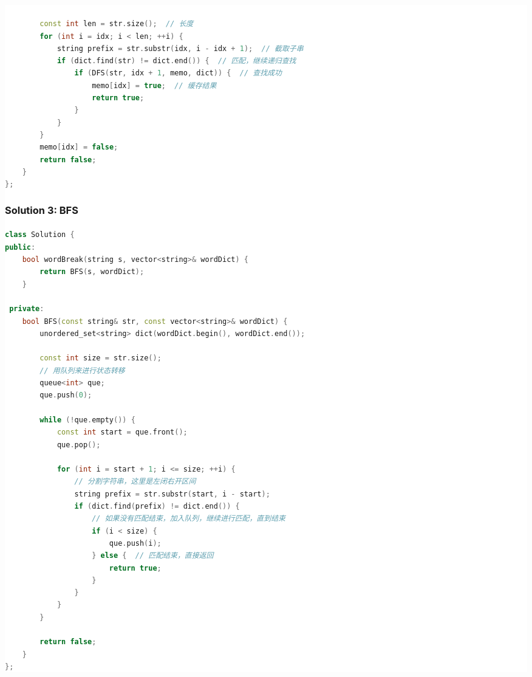 ```c++
        
        const int len = str.size();  // 长度
        for (int i = idx; i < len; ++i) {
            string prefix = str.substr(idx, i - idx + 1);  // 截取子串
            if (dict.find(str) != dict.end()) {  // 匹配，继续递归查找
                if (DFS(str, idx + 1, memo, dict)) {  // 查找成功
                    memo[idx] = true;  // 缓存结果
                    return true;
                }
            }
        }
        memo[idx] = false;
        return false;
    }
};
```

### Solution 3: BFS

````c++
class Solution {
public:
    bool wordBreak(string s, vector<string>& wordDict) {
        return BFS(s, wordDict);
    }
    
 private:
    bool BFS(const string& str, const vector<string>& wordDict) {
        unordered_set<string> dict(wordDict.begin(), wordDict.end());
        
        const int size = str.size();
        // 用队列来进行状态转移
        queue<int> que;
        que.push(0);
        
        while (!que.empty()) {
            const int start = que.front();
            que.pop();
            
            for (int i = start + 1; i <= size; ++i) {
                // 分割字符串，这里是左闭右开区间
                string prefix = str.substr(start, i - start);
                if (dict.find(prefix) != dict.end()) {
                    // 如果没有匹配结束，加入队列，继续进行匹配，直到结束
                    if (i < size) {
                        que.push(i);
                    } else {  // 匹配结束，直接返回
                        return true;
                    }
                }
            }
        }
        
        return false;
    }
};
````
